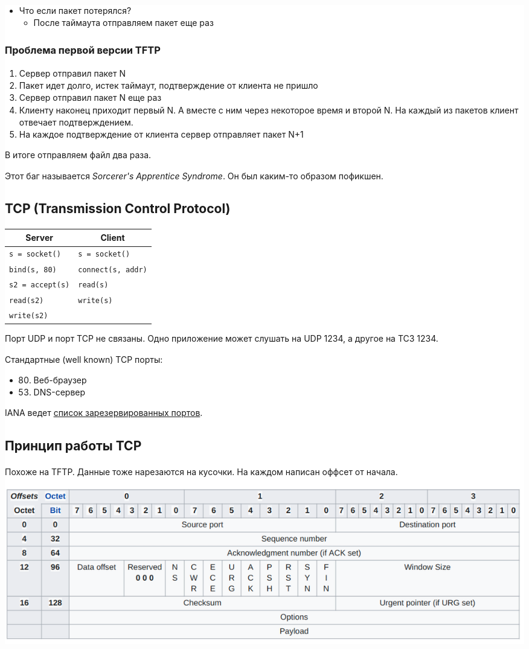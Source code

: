 - Что если пакет потерялся?
  - После таймаута отправляем пакет еще раз

### Проблема первой версии TFTP
1. Сервер отправил пакет N
2. Пакет идет долго, истек таймаут, подтверждение от клиента не пришло
3. Сервер отправил пакет N еще раз
4. Клиенту наконец приходит первый N. А вместе с ним через некоторое время и второй N. На каждый из пакетов клиент отвечает подтверждением.
5. На каждое подтверждение от клиента сервер отправляет пакет N+1

В итоге отправляем файл два раза.

Этот баг называется *Sorcerer's Apprentice Syndrome*. Он был каким-то образом пофикшен.

## TCP (Transmission Control Protocol)
 | Server           | Client             |
 | ---------------- | ------------------ |
 | `s = socket()`   | `s = socket()`     |
 | `bind(s, 80)`    | `connect(s, addr)` |
 | `s2 = accept(s)` | `read(s)`          |
 | `read(s2)`       | `write(s)`         |
 | `write(s2)`      |

Порт UDP и порт TCP не связаны. Одно приложение может слушать на UDP 1234, а другое на ТСЗ 1234.

Стандартные (well known) TCP порты:
- 80. Веб-браузер
- 53. DNS-сервер

IANA ведет [список зарезервированных портов](https://www.iana.org/assignments/service-names-port-numbers/service-names-port-numbers.xhtml).

## Принцип работы TCP

Похоже на TFTP. Данные тоже нарезаются на кусочки. На каждом написан оффсет от начала.

![](imgs/4/3.png)

